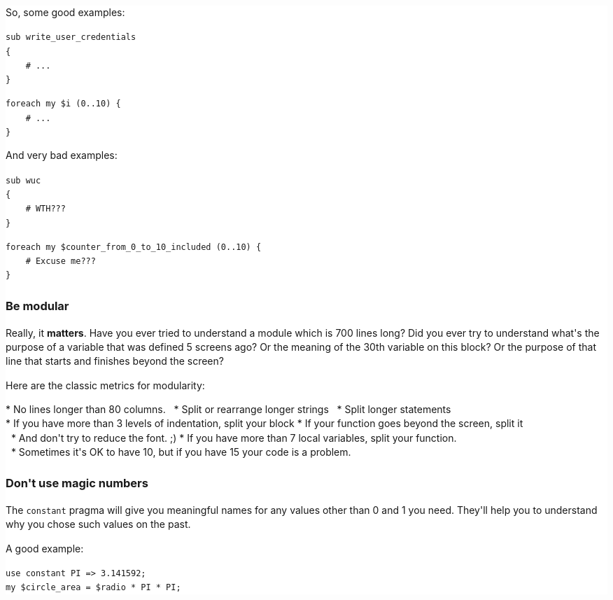 So, some good examples:

```
sub write_user_credentials
{
    # ...
}
```

```
foreach my $i (0..10) {
    # ...
}
```


And very bad examples:

```
sub wuc
{
    # WTH???
}
```

```
foreach my $counter_from_0_to_10_included (0..10) {
    # Excuse me???
}
```

### Be modular

Really, it **matters**. Have you ever tried to understand a module which is 700 lines long? 
Did you ever try to understand what's the purpose 
of a variable that was defined 5 screens ago? Or the meaning of the 30th variable on this block? 
Or the purpose of that line that starts and finishes beyond the screen?

Here are the classic metrics for modularity:

* No lines longer than 80 columns.
  * Split or rearrange longer strings
  * Split longer statements
* If you have more than 3 levels of indentation, split your block
* If your function goes beyond the screen, split it
  * And don't try to reduce the font. ;)
* If you have more than 7 local variables, split your function.
  * Sometimes it's OK to have 10, but if you have 15 your code is a problem.

### Don't use magic numbers

The `constant` pragma will give you meaningful names for any values other than 0 and 1 you need. 
They'll help you to understand why you chose such values on the past.

A good example:

```
use constant PI => 3.141592;
my $circle_area = $radio * PI * PI;
```
